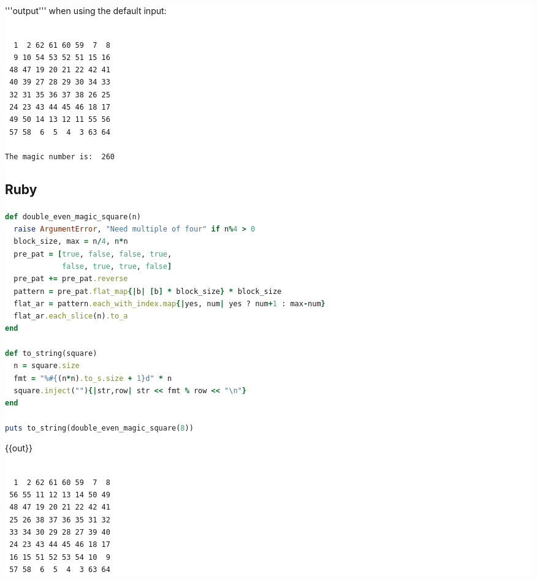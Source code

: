 '''output'''   when using the default input:

```txt

  1  2 62 61 60 59  7  8
  9 10 54 53 52 51 15 16
 48 47 19 20 21 22 42 41
 40 39 27 28 29 30 34 33
 32 31 35 36 37 38 26 25
 24 23 43 44 45 46 18 17
 49 50 14 13 12 11 55 56
 57 58  6  5  4  3 63 64

The magic number is:  260

```



## Ruby



```ruby
def double_even_magic_square(n)
  raise ArgumentError, "Need multiple of four" if n%4 > 0
  block_size, max = n/4, n*n
  pre_pat = [true, false, false, true,
             false, true, true, false]
  pre_pat += pre_pat.reverse
  pattern = pre_pat.flat_map{|b| [b] * block_size} * block_size
  flat_ar = pattern.each_with_index.map{|yes, num| yes ? num+1 : max-num}
  flat_ar.each_slice(n).to_a
end

def to_string(square)
  n = square.size
  fmt = "%#{(n*n).to_s.size + 1}d" * n
  square.inject(""){|str,row| str << fmt % row << "\n"}
end

puts to_string(double_even_magic_square(8))
```

{{out}}

```txt

  1  2 62 61 60 59  7  8
 56 55 11 12 13 14 50 49
 48 47 19 20 21 22 42 41
 25 26 38 37 36 35 31 32
 33 34 30 29 28 27 39 40
 24 23 43 44 45 46 18 17
 16 15 51 52 53 54 10  9
 57 58  6  5  4  3 63 64

```
